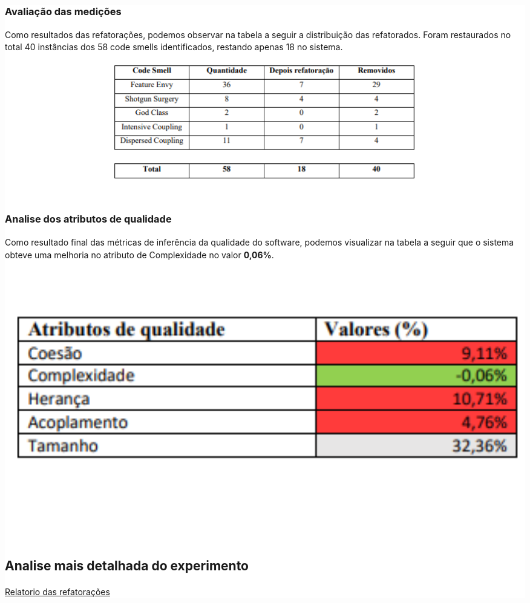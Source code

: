   </li>
</ol>

### **Avaliação das medições**
Como resultados das refatorações, podemos observar na tabela a seguir a distribuição das refatorados. Foram restaurados no total 40 instâncias dos 58 code smells identificados, restando apenas 18 no sistema.

<div align="center">
  <img alt="Tabela de refatorações" src="./docs/assets/tabela refatoracoes.png" style="height: 200px">
</div>
</br>

### **Analise dos atributos de qualidade**
Como resultado final das métricas de inferência da qualidade do software, podemos visualizar na tabela a seguir que o sistema obteve uma melhoria no atributo de Complexidade no valor **0,06%**.

<div align="center">
  <img alt="Analise dos atributos de qualidade" src="./docs/assets/atributos de qualidade.png" style="height: 400px">
</div>
</br> </br>

## Analise mais detalhada do experimento
<a href="./docs/Relatorio Contest - Qualidade Software - Entrega final.pdf">Relatorio das refatorações</a>
